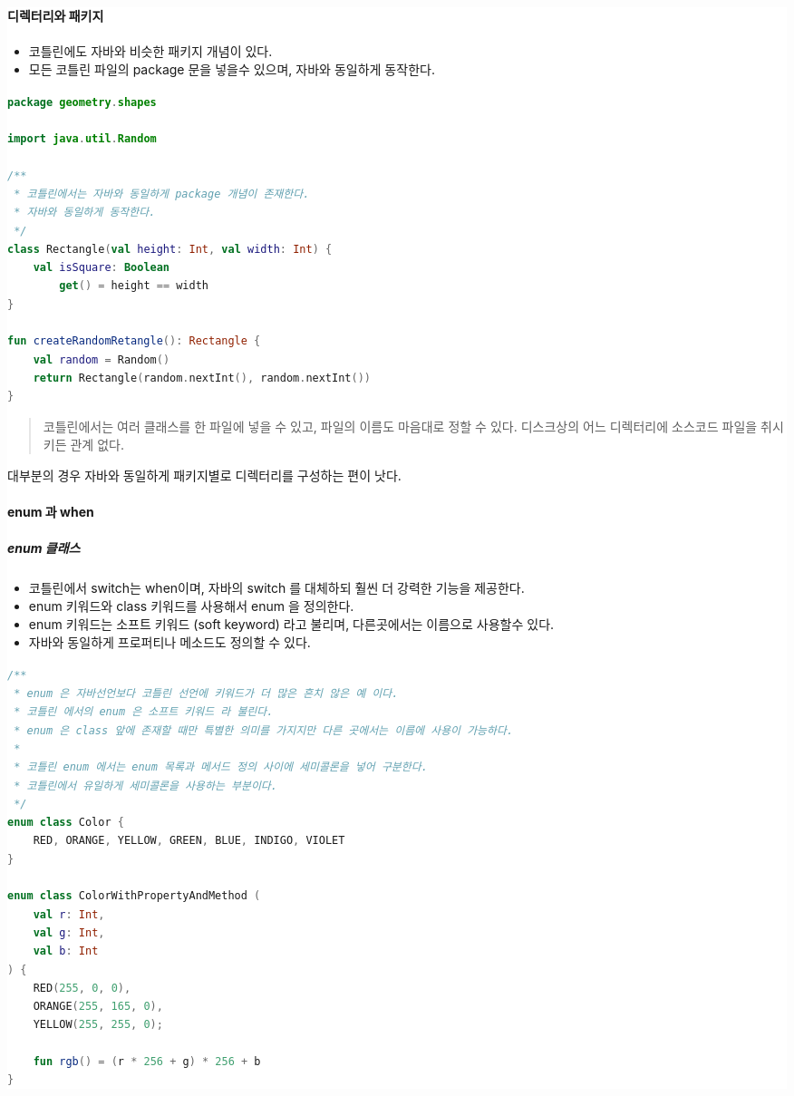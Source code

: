 #### 디렉터리와 패키지
- 코틀린에도 자바와 비슷한 패키지 개념이 있다.
- 모든 코틀린 파일의 package 문을 넣을수 있으며, 자바와 동일하게 동작한다. 
```kotlin
package geometry.shapes

import java.util.Random

/**
 * 코틀린에서는 자바와 동일하게 package 개념이 존재한다.
 * 자바와 동일하게 동작한다.
 */
class Rectangle(val height: Int, val width: Int) {
    val isSquare: Boolean
        get() = height == width
}

fun createRandomRetangle(): Rectangle {
    val random = Random()
    return Rectangle(random.nextInt(), random.nextInt())
}
```

> 코틀린에서는 여러 클래스를 한 파일에 넣을 수 있고, 파일의 이름도 마음대로 정할 수 있다.
> 디스크상의 어느 디렉터리에 소스코드 파일을 취시키든 관계 없다.

대부분의 경우 자바와 동일하게 패키지별로 디렉터리를 구성하는 편이 낫다.

#### enum 과 when

##### enum 클래스
- 코틀린에서 switch는 when이며, 자바의 switch 를 대체하되 훨씬 더 강력한 기능을 제공한다.
- enum 키워드와 class 키워드를 사용해서 enum 을 정의한다.
- enum 키워드는 소프트 키워드 (soft keyword) 라고 불리며, 다른곳에서는 이름으로 사용할수 있다.
- 자바와 동일하게 프로퍼티나 메소드도 정의할 수 있다.

```kotlin
/**
 * enum 은 자바선언보다 코틀린 선언에 키워드가 더 많은 흔치 않은 예 이다.
 * 코틀린 에서의 enum 은 소프트 키워드 라 불린다.
 * enum 은 class 앞에 존재할 때만 특별한 의미를 가지지만 다른 곳에서는 이름에 사용이 가능하다.
 *
 * 코틀린 enum 에서는 enum 목록과 메서드 정의 사이에 세미콜론을 넣어 구분한다.
 * 코틀린에서 유일하게 세미콜론을 사용하는 부분이다.
 */
enum class Color {
    RED, ORANGE, YELLOW, GREEN, BLUE, INDIGO, VIOLET
}

enum class ColorWithPropertyAndMethod (
    val r: Int,
    val g: Int,
    val b: Int
) {
    RED(255, 0, 0),
    ORANGE(255, 165, 0),
    YELLOW(255, 255, 0);

    fun rgb() = (r * 256 + g) * 256 + b
}
```
